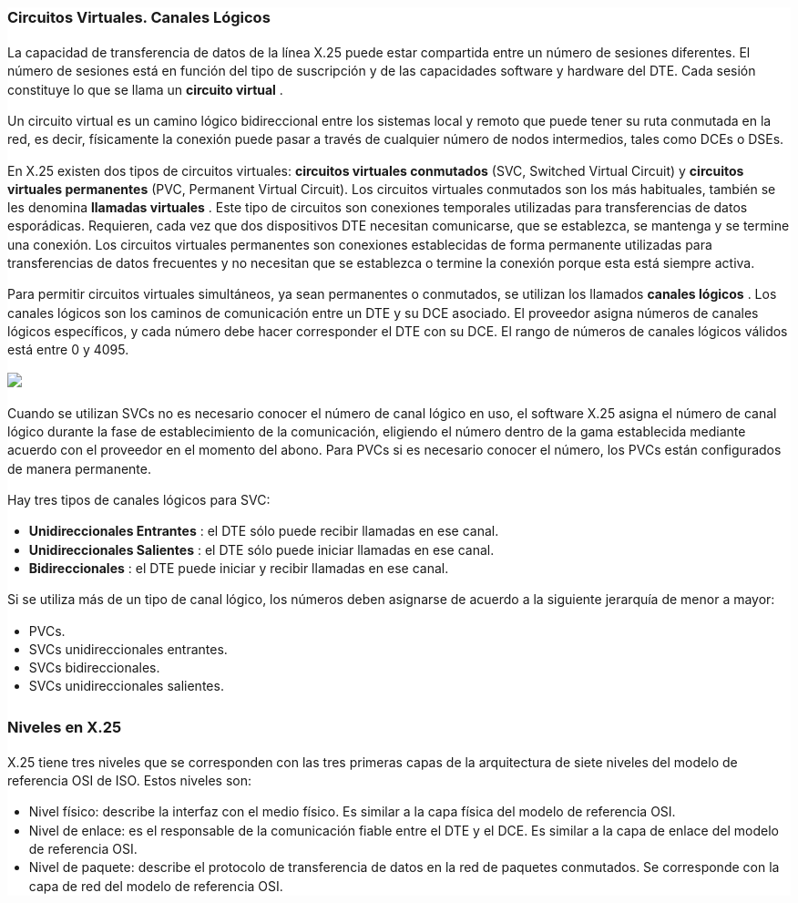 ### Circuitos Virtuales. Canales Lógicos

La capacidad de transferencia de datos de la línea X.25 puede estar compartida entre un número de sesiones diferentes. El número de sesiones está en función del tipo de suscripción y de las capacidades software y hardware del DTE. Cada sesión constituye lo que se llama un **circuito virtual** .

Un circuito virtual es un camino lógico bidireccional entre los sistemas local y remoto que puede tener su ruta conmutada en la red, es decir, físicamente la conexión puede pasar a través de cualquier número de nodos intermedios, tales como DCEs o DSEs.

En X.25 existen dos tipos de circuitos virtuales: **circuitos virtuales conmutados** (SVC, Switched Virtual Circuit) y **circuitos virtuales permanentes** (PVC, Permanent Virtual Circuit). Los circuitos virtuales conmutados son los más habituales, también se les denomina **llamadas virtuales** . Este tipo de circuitos son conexiones temporales utilizadas para transferencias de datos esporádicas. Requieren, cada vez que dos dispositivos DTE necesitan comunicarse, que se establezca, se mantenga y se termine una conexión. Los circuitos virtuales permanentes son conexiones establecidas de forma permanente utilizadas para transferencias de datos frecuentes y no necesitan que se establezca o termine la conexión porque esta está siempre activa.

Para permitir circuitos virtuales simultáneos, ya sean permanentes o conmutados, se utilizan los llamados **canales lógicos** . Los canales lógicos son los caminos de comunicación entre un DTE y su DCE asociado. El proveedor asigna números de canales lógicos específicos, y cada número debe hacer corresponder el DTE con su DCE. El rango de números de canales lógicos válidos está entre 0 y 4095.

![](https://gsitic.files.wordpress.com/2018/03/circuito_virtual.png?w=825)

Cuando se utilizan SVCs no es necesario conocer el número de canal lógico en uso, el software X.25 asigna el número de canal lógico durante la fase de establecimiento de la comunicación, eligiendo el número dentro de la gama establecida mediante acuerdo con el proveedor en el momento del abono. Para PVCs si es necesario conocer el número, los PVCs están configurados de manera permanente.

Hay tres tipos de canales lógicos para SVC:

-   **Unidireccionales Entrantes** : el DTE sólo puede recibir llamadas en ese canal.
-   **Unidireccionales Salientes** : el DTE sólo puede iniciar llamadas en ese canal.
-   **Bidireccionales** : el DTE puede iniciar y recibir llamadas en ese canal.

Si se utiliza más de un tipo de canal lógico, los números deben asignarse de acuerdo a la siguiente jerarquía de menor a mayor:

-   PVCs.
-   SVCs unidireccionales entrantes.
-   SVCs bidireccionales.
-   SVCs unidireccionales salientes.

### Niveles en X.25

X.25 tiene tres niveles que se corresponden con las tres primeras capas de la arquitectura de siete niveles del modelo de referencia OSI de ISO. Estos niveles son:

-   Nivel físico: describe la interfaz con el medio físico. Es similar a la capa física del modelo de referencia OSI.
-   Nivel de enlace: es el responsable de la comunicación fiable entre el DTE y el DCE. Es similar a la capa de enlace del modelo de referencia OSI.
-   Nivel de paquete: describe el protocolo de transferencia de datos en la red de paquetes conmutados. Se corresponde con la capa de red del modelo de referencia OSI.

